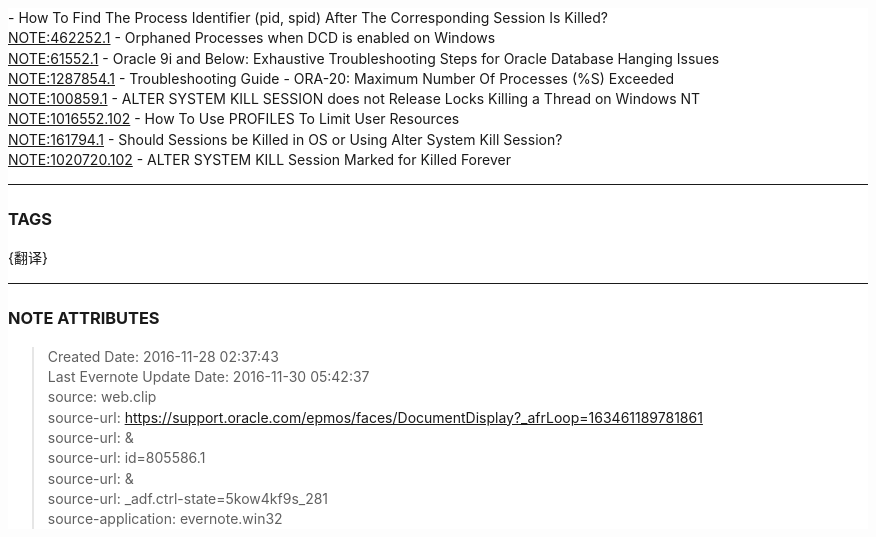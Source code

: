 \- How To Find The Process Identifier (pid, spid) After The Corresponding
Session Is Killed?  
[NOTE:462252.1](https://support.oracle.com/epmos/faces/DocumentDisplay?parent=DOCUMENT&sourceId=805586.1&id=462252.1)
\- Orphaned Processes when DCD is enabled on Windows  
[NOTE:61552.1](https://support.oracle.com/epmos/faces/DocumentDisplay?parent=DOCUMENT&sourceId=805586.1&id=61552.1)
\- Oracle 9i and Below: Exhaustive Troubleshooting Steps for Oracle Database
Hanging Issues  
[NOTE:1287854.1](https://support.oracle.com/epmos/faces/DocumentDisplay?parent=DOCUMENT&sourceId=805586.1&id=1287854.1)
\- Troubleshooting Guide - ORA-20: Maximum Number Of Processes (%S) Exceeded  
[NOTE:100859.1](https://support.oracle.com/epmos/faces/DocumentDisplay?parent=DOCUMENT&sourceId=805586.1&id=100859.1)
\- ALTER SYSTEM KILL SESSION does not Release Locks Killing a Thread on
Windows NT  
[NOTE:1016552.102](https://support.oracle.com/epmos/faces/DocumentDisplay?parent=DOCUMENT&sourceId=805586.1&id=1016552.102)
\- How To Use PROFILES To Limit User Resources  
[NOTE:161794.1](https://support.oracle.com/epmos/faces/DocumentDisplay?parent=DOCUMENT&sourceId=805586.1&id=161794.1)
\- Should Sessions be Killed in OS or Using Alter System Kill Session?  
[NOTE:1020720.102](https://support.oracle.com/epmos/faces/DocumentDisplay?parent=DOCUMENT&sourceId=805586.1&id=1020720.102)
\- ALTER SYSTEM KILL Session Marked for Killed Forever  
  
  
  



---
### TAGS
{翻译}

---
### NOTE ATTRIBUTES
>Created Date: 2016-11-28 02:37:43  
>Last Evernote Update Date: 2016-11-30 05:42:37  
>source: web.clip  
>source-url: https://support.oracle.com/epmos/faces/DocumentDisplay?_afrLoop=163461189781861  
>source-url: &  
>source-url: id=805586.1  
>source-url: &  
>source-url: _adf.ctrl-state=5kow4kf9s_281  
>source-application: evernote.win32  